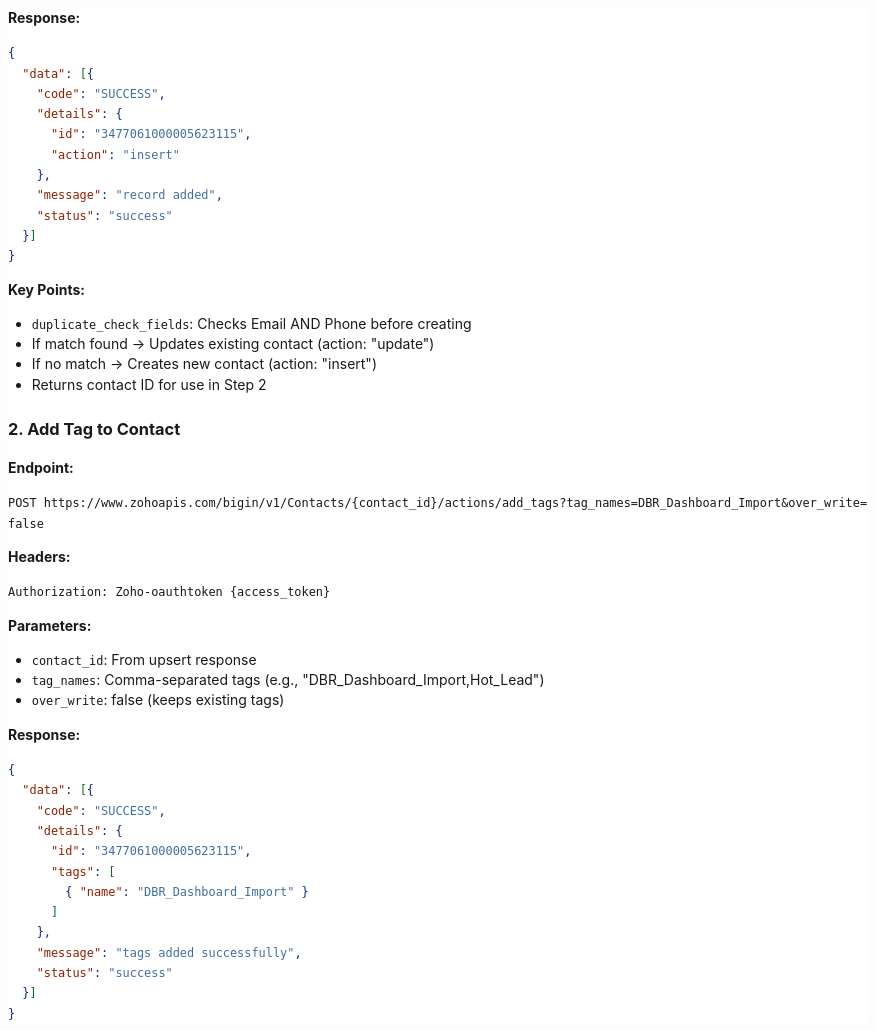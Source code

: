 **Response:**
```json
{
  "data": [{
    "code": "SUCCESS",
    "details": {
      "id": "3477061000005623115",
      "action": "insert"
    },
    "message": "record added",
    "status": "success"
  }]
}
```

**Key Points:**
- `duplicate_check_fields`: Checks Email AND Phone before creating
- If match found → Updates existing contact (action: "update")
- If no match → Creates new contact (action: "insert")
- Returns contact ID for use in Step 2

### 2. Add Tag to Contact

**Endpoint:**
```
POST https://www.zohoapis.com/bigin/v1/Contacts/{contact_id}/actions/add_tags?tag_names=DBR_Dashboard_Import&over_write=false
```

**Headers:**
```
Authorization: Zoho-oauthtoken {access_token}
```

**Parameters:**
- `contact_id`: From upsert response
- `tag_names`: Comma-separated tags (e.g., "DBR_Dashboard_Import,Hot_Lead")
- `over_write`: false (keeps existing tags)

**Response:**
```json
{
  "data": [{
    "code": "SUCCESS",
    "details": {
      "id": "3477061000005623115",
      "tags": [
        { "name": "DBR_Dashboard_Import" }
      ]
    },
    "message": "tags added successfully",
    "status": "success"
  }]
}
```
